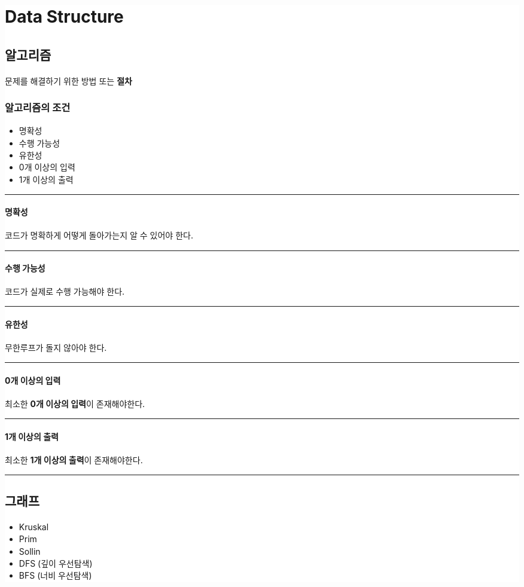# Data Structure

## 알고리즘

문제를 해결하기 위한 방법 또는 **절차**

### 알고리즘의 조건

* 명확성
* 수행 가능성
* 유한성
* 0개 이상의 입력
* 1개 이상의 출력

---

#### 명확성

코드가 명확하게 어떻게 돌아가는지 알 수 있어야 한다.

---

#### 수행 가능성

코드가 실제로 수행 가능해야 한다.

---

#### 유한성

무한루프가 돌지 않아야 한다.

---

#### 0개 이상의 입력

최소한 **0개 이상의 입력**이 존재해야한다.


---

#### 1개 이상의 출력

최소한 **1개 이상의 출력**이 존재해야한다.

---

## 그래프

* Kruskal
* Prim
* Sollin
* DFS (깊이 우선탐색)
* BFS (너비 우선탐색)
